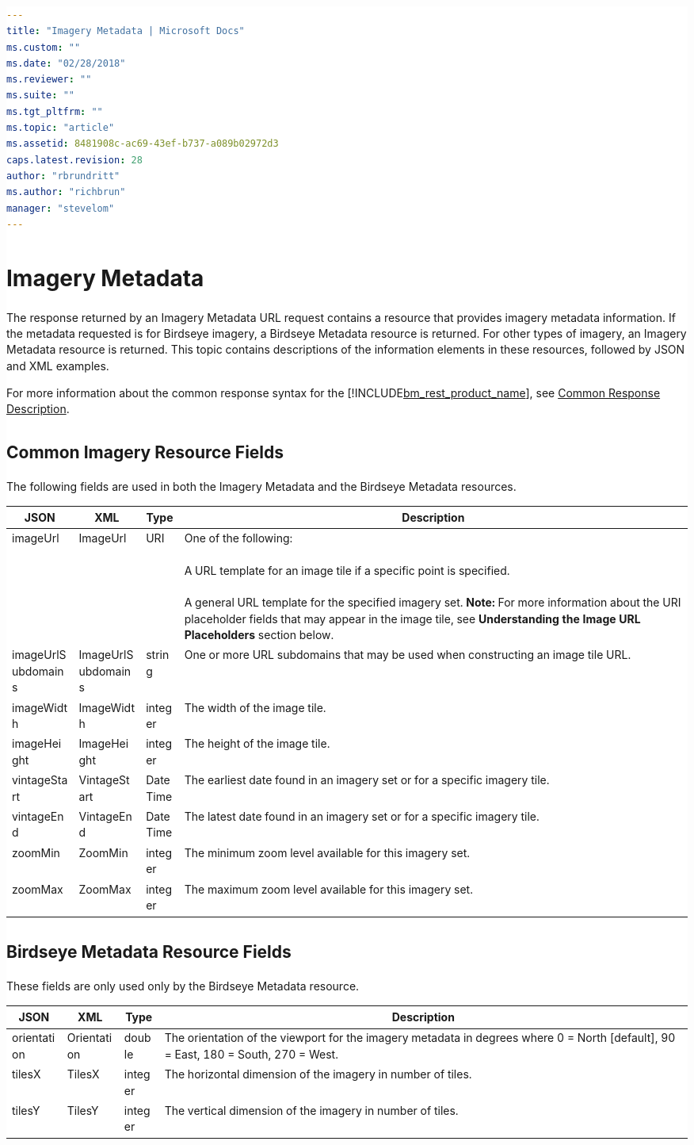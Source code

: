 ```yaml
---
title: "Imagery Metadata | Microsoft Docs"
ms.custom: ""
ms.date: "02/28/2018"
ms.reviewer: ""
ms.suite: ""
ms.tgt_pltfrm: ""
ms.topic: "article"
ms.assetid: 8481908c-ac69-43ef-b737-a089b02972d3
caps.latest.revision: 28
author: "rbrundritt"
ms.author: "richbrun"
manager: "stevelom"
---
```

# Imagery Metadata
The response returned by an Imagery Metadata URL request contains a resource that provides imagery metadata information. If the metadata requested is for Birdseye imagery, a Birdseye Metadata resource is returned. For other types of imagery, an Imagery Metadata resource is returned. This topic contains descriptions of the information elements in these resources, followed by JSON and XML examples.  
  
 For more information about the common response syntax for the [!INCLUDE[bm_rest_product_name](../articles/includes/bm-rest-product-name-md.md)], see [Common Response Description](../rest-services/common-response-description.md).  
  
## Common Imagery Resource Fields  
 The following fields are used in both the Imagery Metadata and the Birdseye Metadata resources.  
  
|JSON|XML|Type|Description|  
|----------|---------|----------|-----------------|  
|imageUrl|ImageUrl|URI|One of the following:<br /><br /> A URL template for an image tile if a specific point is specified.<br /><br /> A general URL template for the specified imagery set. **Note:**  For more information about the URI placeholder fields that may appear in the image tile, see **Understanding the Image URL Placeholders** section below.|  
|imageUrlSubdomains|ImageUrlSubdomains|string|One or more URL subdomains that may be used when constructing an image tile URL.|  
|imageWidth|ImageWidth|integer|The width of the image tile.|  
|imageHeight|ImageHeight|integer|The height of the image tile.|  
|vintageStart|VintageStart|DateTime|The earliest date found in an imagery set or for a specific imagery tile.|  
|vintageEnd|VintageEnd|DateTime|The latest date found in an imagery set or for a specific imagery tile.|  
|zoomMin|ZoomMin|integer|The minimum zoom level available for this imagery set.|  
|zoomMax|ZoomMax|integer|The maximum zoom level available for this imagery set.|  
  
## Birdseye Metadata Resource Fields  
 These fields are only used only by the Birdseye Metadata resource.  
  
|JSON|XML|Type|Description|  
|----------|---------|----------|-----------------|  
|orientation|Orientation|double|The orientation of the viewport for the imagery metadata in degrees where 0 = North [default], 90 = East, 180 = South, 270 = West.|  
|tilesX|TilesX|integer|The horizontal dimension of the imagery in number of tiles.|  
|tilesY|TilesY|integer|The vertical dimension of the imagery in number of tiles.|  
  